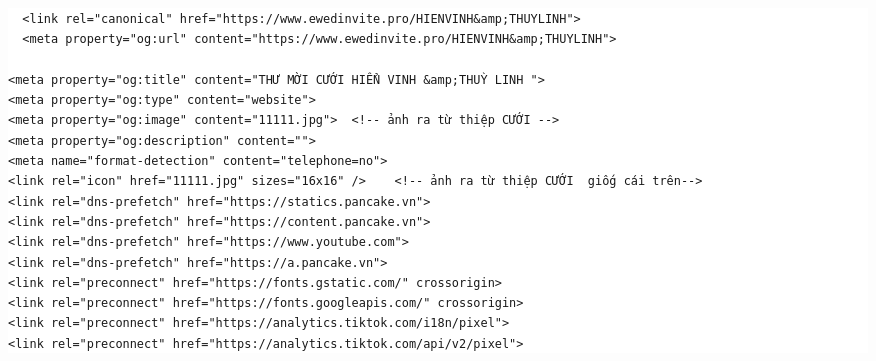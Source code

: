 
<!DOCTYPE html>
<html lang="vi">
  <head>
    <meta charset="UTF-8" />
    <title>THƯ MỜI CƯỚI HIỂN VINH &amp; THUỲ LINH</title>
    <meta name="keywords" content="">
    <meta name="description" content="">
    <meta name="viewport" content="width=device-width, initial-scale=1" />
    <script type="text/javascript">
      !function(e,t,i){var a,n=e.innerWidth;if(e[i]=(true||n<768)?"mobile":"desktop","desktop"==e[i])a="width=" + 960 + ", user-scalable=no, initial-scale=1.0";else{var o=1;w=420;w!=n&&(o=n/w),a="width=" + w + ", user-scalable=no, initial-scale=" + o + ", minimum-scale=" + o + ", maximum-scale=" + o}var l=t.createElement("meta");l.name="viewport",l.setAttribute("content",a),t.head.appendChild(l)}(window,document,"DISPLAY");
    </script>

      <link rel="canonical" href="https://www.ewedinvite.pro/HIENVINH&amp;THUYLINH">
      <meta property="og:url" content="https://www.ewedinvite.pro/HIENVINH&amp;THUYLINH">

    <meta property="og:title" content="THƯ MỜI CƯỚI HIỂN VINH &amp;THUỲ LINH ">
    <meta property="og:type" content="website">
    <meta property="og:image" content="11111.jpg">  <!-- ảnh ra từ thiệp CƯỚI -->
    <meta property="og:description" content="">
    <meta name="format-detection" content="telephone=no">
    <link rel="icon" href="11111.jpg" sizes="16x16" />    <!-- ảnh ra từ thiệp CƯỚI  giốg cái trên-->
    <link rel="dns-prefetch" href="https://statics.pancake.vn">
    <link rel="dns-prefetch" href="https://content.pancake.vn">
    <link rel="dns-prefetch" href="https://www.youtube.com">
    <link rel="dns-prefetch" href="https://a.pancake.vn">
    <link rel="preconnect" href="https://fonts.gstatic.com/" crossorigin>
    <link rel="preconnect" href="https://fonts.googleapis.com/" crossorigin>
    <link rel="preconnect" href="https://analytics.tiktok.com/i18n/pixel">
    <link rel="preconnect" href="https://analytics.tiktok.com/api/v2/pixel">
